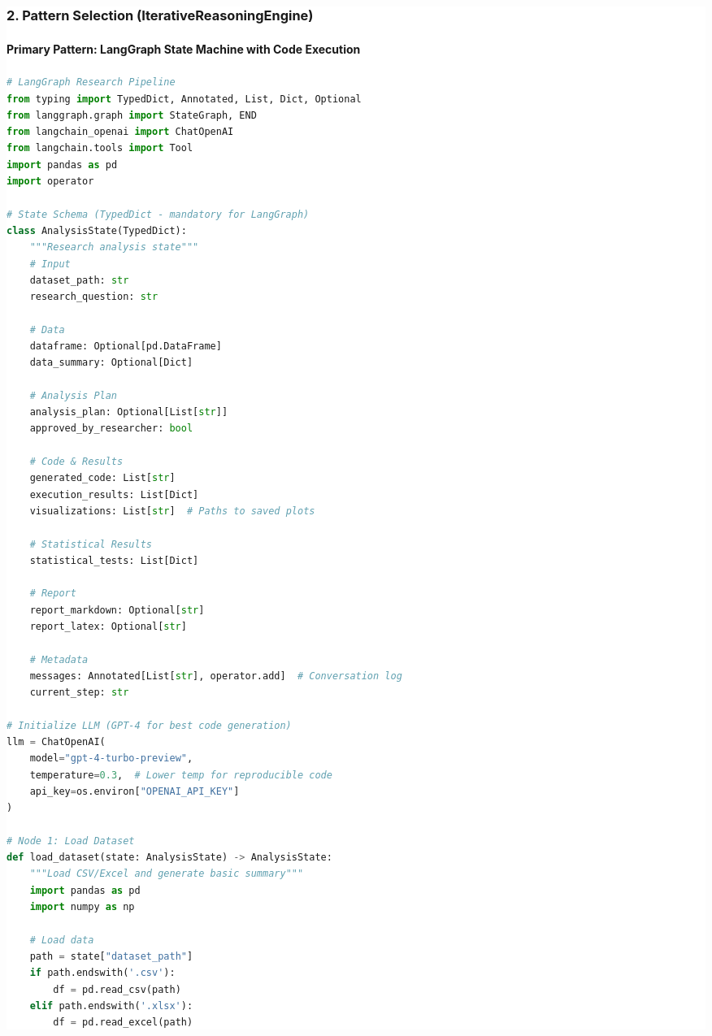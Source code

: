 ### 2. Pattern Selection (IterativeReasoningEngine)

#### Primary Pattern: LangGraph State Machine with Code Execution

```python
# LangGraph Research Pipeline
from typing import TypedDict, Annotated, List, Dict, Optional
from langgraph.graph import StateGraph, END
from langchain_openai import ChatOpenAI
from langchain.tools import Tool
import pandas as pd
import operator

# State Schema (TypedDict - mandatory for LangGraph)
class AnalysisState(TypedDict):
    """Research analysis state"""
    # Input
    dataset_path: str
    research_question: str
    
    # Data
    dataframe: Optional[pd.DataFrame]
    data_summary: Optional[Dict]
    
    # Analysis Plan
    analysis_plan: Optional[List[str]]
    approved_by_researcher: bool
    
    # Code & Results
    generated_code: List[str]
    execution_results: List[Dict]
    visualizations: List[str]  # Paths to saved plots
    
    # Statistical Results
    statistical_tests: List[Dict]
    
    # Report
    report_markdown: Optional[str]
    report_latex: Optional[str]
    
    # Metadata
    messages: Annotated[List[str], operator.add]  # Conversation log
    current_step: str

# Initialize LLM (GPT-4 for best code generation)
llm = ChatOpenAI(
    model="gpt-4-turbo-preview",
    temperature=0.3,  # Lower temp for reproducible code
    api_key=os.environ["OPENAI_API_KEY"]
)

# Node 1: Load Dataset
def load_dataset(state: AnalysisState) -> AnalysisState:
    """Load CSV/Excel and generate basic summary"""
    import pandas as pd
    import numpy as np
    
    # Load data
    path = state["dataset_path"]
    if path.endswith('.csv'):
        df = pd.read_csv(path)
    elif path.endswith('.xlsx'):
        df = pd.read_excel(path)
```